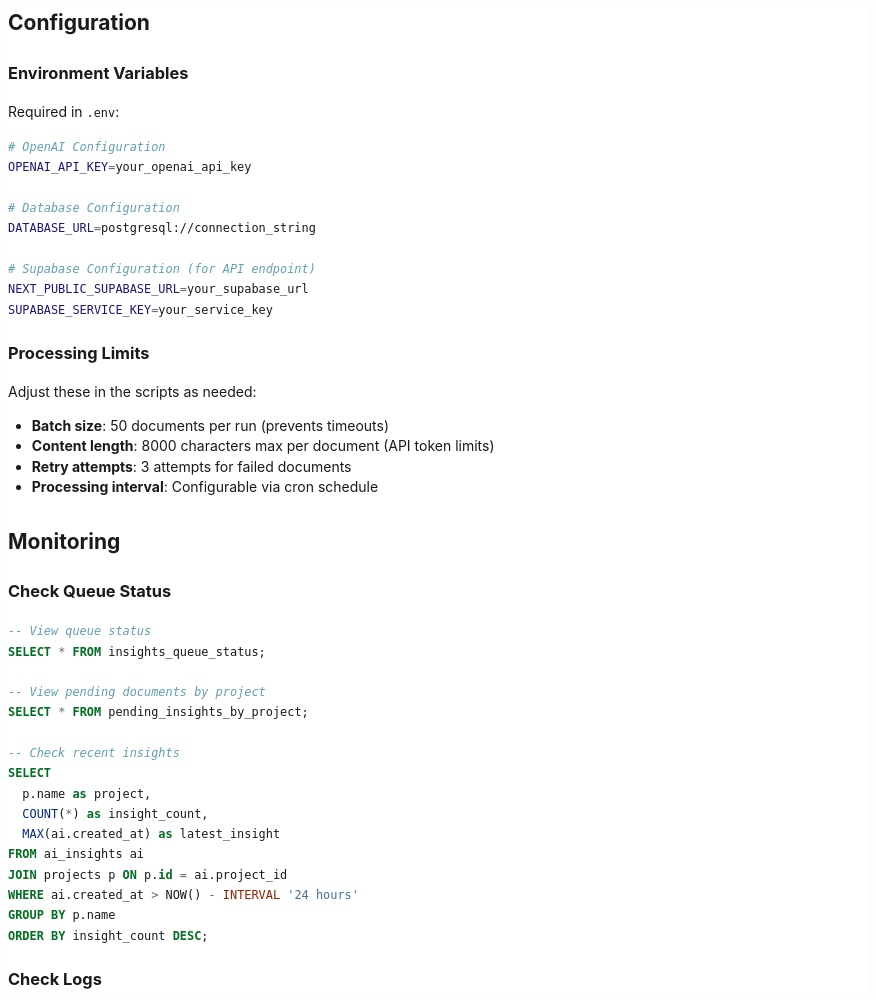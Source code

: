 ## Configuration

### Environment Variables

Required in `.env`:

```bash
# OpenAI Configuration
OPENAI_API_KEY=your_openai_api_key

# Database Configuration
DATABASE_URL=postgresql://connection_string

# Supabase Configuration (for API endpoint)
NEXT_PUBLIC_SUPABASE_URL=your_supabase_url
SUPABASE_SERVICE_KEY=your_service_key
```

### Processing Limits

Adjust these in the scripts as needed:

- **Batch size**: 50 documents per run (prevents timeouts)
- **Content length**: 8000 characters max per document (API token limits)
- **Retry attempts**: 3 attempts for failed documents
- **Processing interval**: Configurable via cron schedule

## Monitoring

### Check Queue Status

```sql
-- View queue status
SELECT * FROM insights_queue_status;

-- View pending documents by project
SELECT * FROM pending_insights_by_project;

-- Check recent insights
SELECT 
  p.name as project,
  COUNT(*) as insight_count,
  MAX(ai.created_at) as latest_insight
FROM ai_insights ai
JOIN projects p ON p.id = ai.project_id
WHERE ai.created_at > NOW() - INTERVAL '24 hours'
GROUP BY p.name
ORDER BY insight_count DESC;
```

### Check Logs
